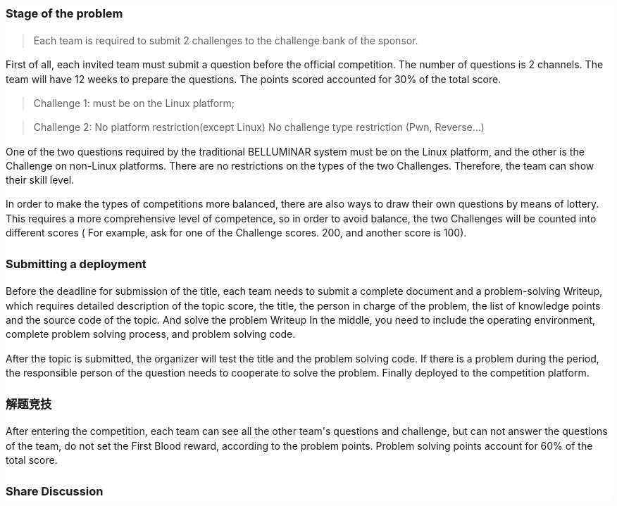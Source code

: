 
### Stage of the problem


> Each team is required to submit 2 challenges to the challenge bank of the sponsor.



First of all, each invited team must submit a question before the official competition. The number of questions is 2 channels. The team will have 12 weeks to prepare the questions. The points scored accounted for 30% of the total score.


> Challenge 1: must be on the Linux platform;

>

> Challenge 2: No platform restriction(except Linux) No challenge type restriction (Pwn, Reverse...)



One of the two questions required by the traditional BELLUMINAR system must be on the Linux platform, and the other is the Challenge on non-Linux platforms. There are no restrictions on the types of the two Challenges. Therefore, the team can show their skill level.


In order to make the types of competitions more balanced, there are also ways to draw their own questions by means of lottery. This requires a more comprehensive level of competence, so in order to avoid balance, the two Challenges will be counted into different scores ( For example, ask for one of the Challenge scores.
200, and another score is 100).


### Submitting a deployment


Before the deadline for submission of the title, each team needs to submit a complete document and a problem-solving Writeup, which requires detailed description of the topic score, the title, the person in charge of the problem, the list of knowledge points and the source code of the topic. And solve the problem Writeup
In the middle, you need to include the operating environment, complete problem solving process, and problem solving code.


After the topic is submitted, the organizer will test the title and the problem solving code. If there is a problem during the period, the responsible person of the question needs to cooperate to solve the problem. Finally deployed to the competition platform.


### 解题竞技


After entering the competition, each team can see all the other team&#39;s questions and challenge, but can not answer the questions of the team, do not set the First Blood reward, according to the problem points. Problem solving points account for 60% of the total score.


### Share Discussion

